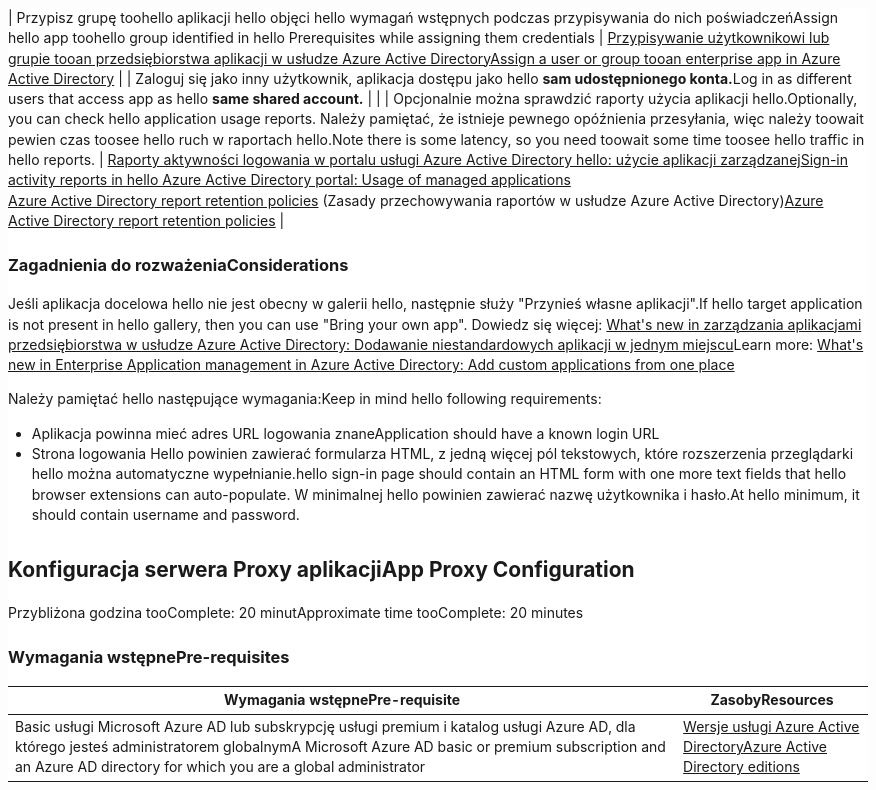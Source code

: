 | <span data-ttu-id="6df63-373">Przypisz grupę toohello aplikacji hello objęci hello wymagań wstępnych podczas przypisywania do nich poświadczeń</span><span class="sxs-lookup"><span data-stu-id="6df63-373">Assign hello app toohello group identified in hello Prerequisites while assigning them credentials</span></span> | [<span data-ttu-id="6df63-374">Przypisywanie użytkownikowi lub grupie tooan przedsiębiorstwa aplikacji w usłudze Azure Active Directory</span><span class="sxs-lookup"><span data-stu-id="6df63-374">Assign a user or group tooan enterprise app in Azure Active Directory</span></span>](active-directory-coreapps-assign-user-azure-portal.md) |
| <span data-ttu-id="6df63-375">Zaloguj się jako inny użytkownik, aplikacja dostępu jako hello **sam udostępnionego konta.**</span><span class="sxs-lookup"><span data-stu-id="6df63-375">Log in as different users that access app as hello **same shared account.**</span></span>  |  |
| <span data-ttu-id="6df63-376">Opcjonalnie można sprawdzić raporty użycia aplikacji hello.</span><span class="sxs-lookup"><span data-stu-id="6df63-376">Optionally, you can check hello application usage reports.</span></span> <span data-ttu-id="6df63-377">Należy pamiętać, że istnieje pewnego opóźnienia przesyłania, więc należy toowait pewien czas toosee hello ruch w raportach hello.</span><span class="sxs-lookup"><span data-stu-id="6df63-377">Note there is some latency, so you need toowait some time toosee hello traffic in hello reports.</span></span> | [<span data-ttu-id="6df63-378">Raporty aktywności logowania w portalu usługi Azure Active Directory hello: użycie aplikacji zarządzanej</span><span class="sxs-lookup"><span data-stu-id="6df63-378">Sign-in activity reports in hello Azure Active Directory portal: Usage of managed applications</span></span>](active-directory-reporting-activity-sign-ins.md#usage-of-managed-applications)<br/><span data-ttu-id="6df63-379">[Azure Active Directory report retention policies](active-directory-reporting-retention.md) (Zasady przechowywania raportów w usłudze Azure Active Directory)</span><span class="sxs-lookup"><span data-stu-id="6df63-379">[Azure Active Directory report retention policies](active-directory-reporting-retention.md)</span></span> |


### <a name="considerations"></a><span data-ttu-id="6df63-380">Zagadnienia do rozważenia</span><span class="sxs-lookup"><span data-stu-id="6df63-380">Considerations</span></span>

<span data-ttu-id="6df63-381">Jeśli aplikacja docelowa hello nie jest obecny w galerii hello, następnie służy "Przynieś własne aplikacji".</span><span class="sxs-lookup"><span data-stu-id="6df63-381">If hello target application is not present in hello gallery, then you can use "Bring your own app".</span></span> <span data-ttu-id="6df63-382">Dowiedz się więcej: [What's new in zarządzania aplikacjami przedsiębiorstwa w usłudze Azure Active Directory: Dodawanie niestandardowych aplikacji w jednym miejscu](active-directory-enterprise-apps-whats-new-azure-portal.md#add-custom-applications-from-one-place)</span><span class="sxs-lookup"><span data-stu-id="6df63-382">Learn more: [What's new in Enterprise Application management in Azure Active Directory: Add custom applications from one place](active-directory-enterprise-apps-whats-new-azure-portal.md#add-custom-applications-from-one-place)</span></span>

 <span data-ttu-id="6df63-383">Należy pamiętać hello następujące wymagania:</span><span class="sxs-lookup"><span data-stu-id="6df63-383">Keep in mind hello following requirements:</span></span>
   * <span data-ttu-id="6df63-384">Aplikacja powinna mieć adres URL logowania znane</span><span class="sxs-lookup"><span data-stu-id="6df63-384">Application should have a known login URL</span></span>
   * <span data-ttu-id="6df63-385">Strona logowania Hello powinien zawierać formularza HTML, z jedną więcej pól tekstowych, które rozszerzenia przeglądarki hello można automatyczne wypełnianie.</span><span class="sxs-lookup"><span data-stu-id="6df63-385">hello sign-in page should contain an HTML form with one more text fields that hello browser extensions can auto-populate.</span></span> <span data-ttu-id="6df63-386">W minimalnej hello powinien zawierać nazwę użytkownika i hasło.</span><span class="sxs-lookup"><span data-stu-id="6df63-386">At hello minimum, it should contain username and password.</span></span>

## <a name="app-proxy-configuration"></a><span data-ttu-id="6df63-387">Konfiguracja serwera Proxy aplikacji</span><span class="sxs-lookup"><span data-stu-id="6df63-387">App Proxy Configuration</span></span>

<span data-ttu-id="6df63-388">Przybliżona godzina tooComplete: 20 minut</span><span class="sxs-lookup"><span data-stu-id="6df63-388">Approximate time tooComplete: 20 minutes</span></span>

### <a name="pre-requisites"></a><span data-ttu-id="6df63-389">Wymagania wstępne</span><span class="sxs-lookup"><span data-stu-id="6df63-389">Pre-requisites</span></span>

| <span data-ttu-id="6df63-390">Wymagania wstępne</span><span class="sxs-lookup"><span data-stu-id="6df63-390">Pre-requisite</span></span> | <span data-ttu-id="6df63-391">Zasoby</span><span class="sxs-lookup"><span data-stu-id="6df63-391">Resources</span></span> |
| --- | --- |
| <span data-ttu-id="6df63-392">Basic usługi Microsoft Azure AD lub subskrypcję usługi premium i katalog usługi Azure AD, dla którego jesteś administratorem globalnym</span><span class="sxs-lookup"><span data-stu-id="6df63-392">A Microsoft Azure AD basic or premium subscription and an Azure AD directory for which you are a global administrator</span></span> | [<span data-ttu-id="6df63-393">Wersje usługi Azure Active Directory</span><span class="sxs-lookup"><span data-stu-id="6df63-393">Azure Active Directory editions</span></span>](active-directory-editions.md) |